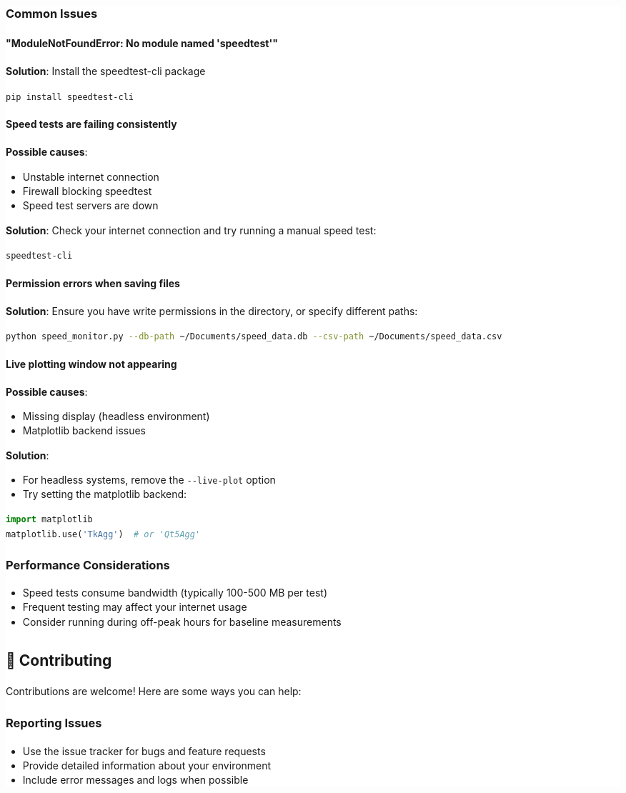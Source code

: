 ### Common Issues

#### "ModuleNotFoundError: No module named 'speedtest'"

**Solution**: Install the speedtest-cli package
```bash
pip install speedtest-cli
```

#### Speed tests are failing consistently

**Possible causes**:
- Unstable internet connection
- Firewall blocking speedtest
- Speed test servers are down

**Solution**: Check your internet connection and try running a manual speed test:
```bash
speedtest-cli
```

#### Permission errors when saving files

**Solution**: Ensure you have write permissions in the directory, or specify different paths:
```bash
python speed_monitor.py --db-path ~/Documents/speed_data.db --csv-path ~/Documents/speed_data.csv
```

#### Live plotting window not appearing

**Possible causes**:
- Missing display (headless environment)
- Matplotlib backend issues

**Solution**: 
- For headless systems, remove the `--live-plot` option
- Try setting the matplotlib backend:
```python
import matplotlib
matplotlib.use('TkAgg')  # or 'Qt5Agg'
```

### Performance Considerations

- Speed tests consume bandwidth (typically 100-500 MB per test)
- Frequent testing may affect your internet usage
- Consider running during off-peak hours for baseline measurements

## 🤝 Contributing

Contributions are welcome! Here are some ways you can help:

### Reporting Issues
- Use the issue tracker for bugs and feature requests
- Provide detailed information about your environment
- Include error messages and logs when possible
